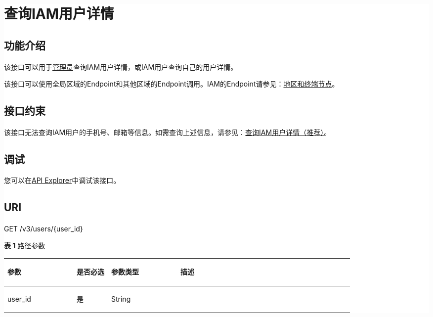 # 查询IAM用户详情<a name="iam_08_0002"></a>

## 功能介绍<a name="zh-cn_topic_0221482415_section18572114919254"></a>

该接口可以用于<u>[管理员](https://support.huaweicloud.com/usermanual-iam/iam_01_0001.html)</u><u></u>查询IAM用户详情，或IAM用户查询自己的用户详情。

该接口可以使用全局区域的Endpoint和其他区域的Endpoint调用。IAM的Endpoint请参见：[地区和终端节点](https://developer.huaweicloud.com/endpoint?IAM)。

## 接口约束<a name="zh-cn_topic_0221482415_section205737498250"></a>

该接口无法查询IAM用户的手机号、邮箱等信息。如需查询上述信息，请参见：[查询IAM用户详情（推荐）](查询IAM用户详情（推荐）.md)。

## 调试<a name="section20899173065913"></a>

您可以在[API Explorer](https://apiexplorer.developer.huaweicloud.com/apiexplorer/doc?product=IAM&api=KeystoneShowUser)中调试该接口。

## URI<a name="zh-cn_topic_0221482415_section95741449122516"></a>

GET /v3/users/\{user\_id\}

**表 1**  路径参数

<a name="zh-cn_topic_0221482415_table1857674915259"></a>
<table><thead align="left"><tr id="zh-cn_topic_0221482415_row15576174916256"><th class="cellrowborder" valign="top" width="20%" id="mcps1.2.5.1.1"><p id="zh-cn_topic_0221482415_p65771749182510"><a name="zh-cn_topic_0221482415_p65771749182510"></a><a name="zh-cn_topic_0221482415_p65771749182510"></a>参数</p>
</th>
<th class="cellrowborder" valign="top" width="10%" id="mcps1.2.5.1.2"><p id="zh-cn_topic_0221482415_p7577184917256"><a name="zh-cn_topic_0221482415_p7577184917256"></a><a name="zh-cn_topic_0221482415_p7577184917256"></a>是否必选</p>
</th>
<th class="cellrowborder" valign="top" width="20%" id="mcps1.2.5.1.3"><p id="zh-cn_topic_0221482415_p1578114932513"><a name="zh-cn_topic_0221482415_p1578114932513"></a><a name="zh-cn_topic_0221482415_p1578114932513"></a>参数类型</p>
</th>
<th class="cellrowborder" valign="top" width="50%" id="mcps1.2.5.1.4"><p id="zh-cn_topic_0221482415_p65781849172519"><a name="zh-cn_topic_0221482415_p65781849172519"></a><a name="zh-cn_topic_0221482415_p65781849172519"></a>描述</p>
</th>
</tr>
</thead>
<tbody><tr id="zh-cn_topic_0221482415_row1757624902511"><td class="cellrowborder" valign="top" width="20%" headers="mcps1.2.5.1.1 "><p id="zh-cn_topic_0221482415_p3579949122520"><a name="zh-cn_topic_0221482415_p3579949122520"></a><a name="zh-cn_topic_0221482415_p3579949122520"></a>user_id</p>
</td>
<td class="cellrowborder" valign="top" width="10%" headers="mcps1.2.5.1.2 "><p id="zh-cn_topic_0221482415_p10579349122511"><a name="zh-cn_topic_0221482415_p10579349122511"></a><a name="zh-cn_topic_0221482415_p10579349122511"></a>是</p>
</td>
<td class="cellrowborder" valign="top" width="20%" headers="mcps1.2.5.1.3 "><p id="zh-cn_topic_0221482415_p125801149132516"><a name="zh-cn_topic_0221482415_p125801149132516"></a><a name="zh-cn_topic_0221482415_p125801149132516"></a>String</p>
</td>